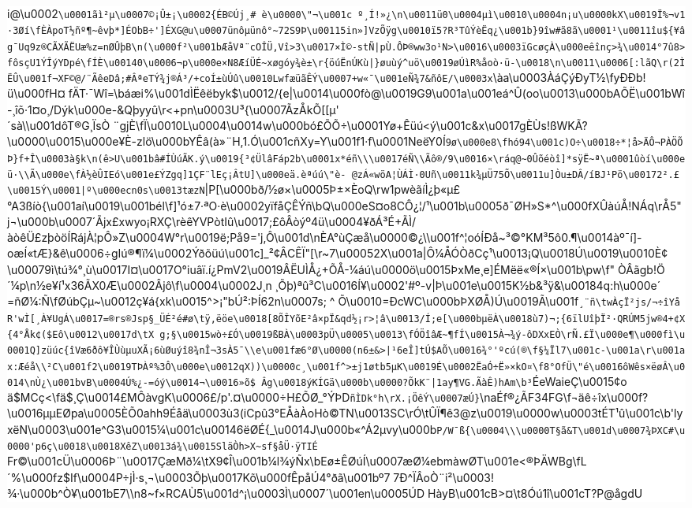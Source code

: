 i@\u0002`\u0001ãì²µ\u0007©¡Û±¡\u0002{ÉB©Új¸# è\u0000\"¬\u001c º¸Í!»¿\n\u0011ü0\u0004µì\u0010\u0004n¡u\u0000kX\u0019Ï%¬v1·3Øí\fÈÀpoT½ñº¶~êvþ*]ÉObB÷']ÉXG@u\u0007ünôµünô°~72S9Þ\u00115in»]VzÕÿg\u0010ï5?R³TûÝèËq¿\u001b}9îw#ã8ã\u0001¹\u0011îu${¥âg¯Uq9z®CÃXÃËUæ%z=nØÛþB\n(\u000f²\u001bÆåVª¨cOÎÜ,Vî>3\u0017×Ì©-stÑ|pÙ.ÔÞ®ww3o¹N>\u0016\u0003ïGcøçÀ\u000eêînç>¾\u0014°7û8>fôsçU1ÝÎýYDpé\fÍÈ\u00140\u0006¬p\u000e×N8ÆíÜÉ~xøgóy¾è±\r{öúËnÚKù|}øuùý^uö\u0019øÚìR%åoò·ü-\u0018\n\u0011\u0006[:lãQ\r(2ÌËÛ\u001f¬XF©@/¨ÃêeDâ­;#ÂªeTÝ¾j®Á³/+coÍ±ùÚû\u0010LwfæüãÊÝ\u0007+w«¯\u001eÑ¾7&ñ­ôE/\u0003x`\\àa\u0003ÀáÇýÐyT½\fyÐÐb!ü\u000fH¤ fÄT·¯Wî=\báæi%\u001dÌËêëbyk$\u0012/{e|\u0014\u000fò@\u0019G9\u001a\u001eá^­Û(oo\u0013\u000bAÕË\u001bWî-¸îõ·1¤o¸/Dýk\u000e-&Qþyyû\r<+pn\u0003U³{\u0007ÃzÅkÕ[[µ'´sà\\\u001dôT®G¸ÏsÒ ¨gjÈ\fÏ\u0010L\u0004\u0014w\u000bó£ÕÕ÷\u0001Yø+Êüú<ý\u001c&x\u0017gÈÙs!ßWKÃ?\u0000\u0015\u000e¥È-zlö\u000bYÊâ(à»¨H,1.Ó­\u001cñXy=Y\u001f1·f\u0001NeëY0Í`9ø\u000e8\fhó94\u001c)O÷\u0018÷*¦å>ÄÔ¬PÀÖÕÞ}f+Î\u0003à§k\n(ê>U\u001bâ#ÍÙúÃK.ý\u0019{³¢ÜlâFáp2b\u0001x*éñ\\\u0017éÑ\\Ãô®/9\u0016×\ráq@~0Ûõéòî]*sÿË~ª\u0001ûòí\u000eü·\\Ã\u000e\fÀ½èÛIEó\u001e£ÝZgq]1ÇF¨lEç¡ÂtU]\u000eä.èªúú\"è- @zÁ«wöA¦ÙÁÌ·0Uñ\u0011k¾µÜ75Õ\u0011u]Òu±DÂ/íBJ¹Pö\u00172².£\u0015Ý\u0001|º\u000ecn0s\u0013tæzN`|P[\u000bð/½ø×\u0005Þ±×ÈoQ\rw1pwèãíÌ¿þ«µ£°A3ßíò{\u001aí\u0019\u001bél\f]¹ó±7·ªO·è\u0002yïfåÇÊÝñ\bQ\u000eS¤o8CÔ¿¦/¹\u001b\u0005ð¯ØH»S*^\u000fXÛàúÅ!NÁq\rÅ5\" j¬\u000b\u0007´Ãjx£xwyo¡RXÇ\rèêYVPòtIû\u0017;£ôÂòýº4ü\u0004¥ðÁ³É+ÃÌ/àòêÜ£zþòöÍRájÀ¦pÔ»Z\u0004W°r\u0019ë;På9='j,Ô\u001d\nÈA°ùÇæå\u0000©¿\\\u001f^¦oóÍÐå~³©°KM³5ô0.¶\u0014àº¯í]-oæÍ«tÆ}&ê\u0006÷gIú®¶ï¼\u0002Ýðõüú\u001c]_²¢ÂCÊÏ\"[\r~7\u00052X\u001a|Ô¼ÅÓÒðCç¹\u0013¡Q\u0018Ú\u0019\u0010È¢\u00079ì\tú¾°¸ù\u0017I¤\u0017O°iuâï.í¿PmV2\u0019ÂËUÌÅ¿+ÕÅ-¼áú\u0000ö\u0015ÞxMe¸e]ÉMëë«®Í×­\u001b\\pw\f\" ÒÂãgb!Ö´¼p\n½e¥í¹x36ÃX0Æ\u0002Âjô\f\u0004\u0002J¸n ¸Õþ)ªû³C\u0016Í¥\u0002'#º-v|Þ\u001e\u0015K½b&³ÿ&\u00184q:h\u000e´ =ñØ¼:Ñ\fØúbÇµ~\u0012ç¥á{xk\u0015^>¡\"bÚ²:ÞÍ62n\u0007s; ^ Õ\u0010=ÐcWC\u000bÞXØÅ)Ú\u0019Ã\u001f`¸¨ñ\twÀçÏ²js/¬÷îYåR'wÌ[¸À¥UgÁ\u0017=®rs®Jsp§_ÜÉ²é#ø\tÿ,ëöe\u0018[8ÕÎYõE²â×pÏ&qd½¡r>¦â\u0013/Í;e[\u000bµëÀ\u0018ù7)¬;{6ïlUîþÏ²·QRÚM5jw®4+¢X{4­°Åk¢($Eô\u0012\u0017d\tX g­;§\u0015wò÷£Ó\u0019ßBÀ\u0003pÜ\u0005\u0013\fÓÖîâÆ~¶fÍ\u0015À¬¾ý-ôDXxEÒ\rÑ.£Ï\u000e¶\u000fì\u0001Q]züúc{îVæ6ðô¥ÎÙùµuXÃ¡6ùØuýî8¾nÎ¬3sÀ5¯\\e\u001fæ6°Ø\u0000(n6±&>|¹6eÎ]tÚ$AÕ\u0016¾°'ºcú(®\f§¼Ïl7\u001c-\u001a\r\u001ax:Æéå\\²C\u001f2\u0019TÞÀº%3Ô\u000e\u0012qX))\u0000c¸\u001f^>±j1øtb5µK\u0019É\u0002ËaÓ÷Ë»×kO¤\f8°OfÜ\"é\u0016ôWês×ëøÂ\u0014\nÙ¿\u001bvB\u0004Ú%¿-=óý\u0014¬\u0016»õ$ Âg\u0018ýKÍGä\u000b\u0000?ÕkK¨|1ay¶VG.ÃàÊ)hAm\b³`ÉeWaieÇ\u0015¢o ä$MCç<\fä$¸Ç\u0014£MÔàvgK\u0006£/p'.¤\u0000÷H£ÕØ_°ÝÞD`ñÌDk°h\rX.¡ÖêÝ\u0007æÚ}`\naÉf®¿ÃF34FG\f¬äê÷îx\u000f?\u0016µµEØpa\u0005ÈÕ0ahh9Éåä\u0003ù3(iCpû3°EÅàÀoHò©TN\u0013SC\rÓ\tÛÏ¶ê3@z\u0019\u0000w\u0003tÉT¹û\u001c\b'lyxëN\u0003\u001e^G3\u0015¼\u001c\u00146ëØÉ{_\u0014J\u000b«^Á2µvy\u000b`P/W¯ß{\u0004\\\u0000T§ã&T\u001d\u0007¾ÞXC#\u0000'p6ç\u0018\u0018XêZ\u0013á¾\u0015SläÒh>X~sf§åÜ·ÿTIÉ`Fr©\u001cÜ\u0006Þ¨\u0017ÇæMð¼\tX9¢Î\u001b¼l¾ýÑx\bEø±ÊØúÍ\u0007æØ¼ebmàwØT\u001e<®ÞÄWBg\fL´%\u000fz$If\u0004P÷jÌ·s¸¬\u0003Õþ\u0017Kõ\u000fÊpåÚ4°ðã\u001bº7 7Ð^ÏÂoÒ¨i²\u0003!¾·\u000b^Ò¥\u001bE7\\\n8~f×RCAÙ5\u001d^¡\u0003Ì\u0007´\u001en\u0005ÚD HàyB\u001cB>¤\\t8Óú1î\u001cT?P@ågdU